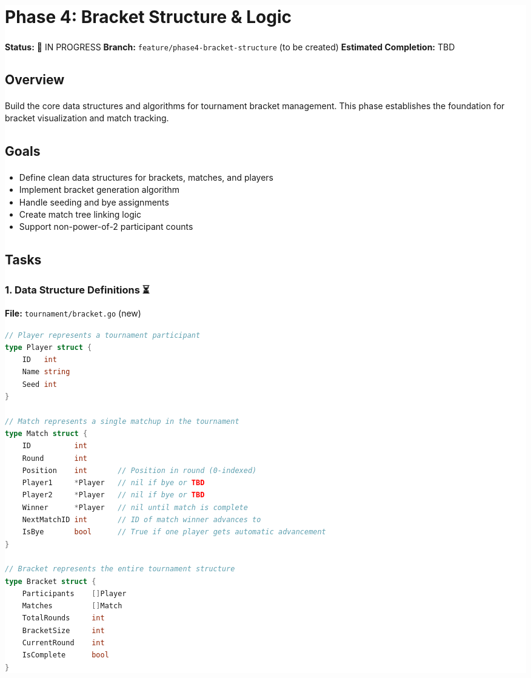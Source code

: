 # Phase 4: Bracket Structure & Logic

**Status:** 🚧 IN PROGRESS
**Branch:** `feature/phase4-bracket-structure` (to be created)
**Estimated Completion:** TBD

## Overview
Build the core data structures and algorithms for tournament bracket management. This phase establishes the foundation for bracket visualization and match tracking.

## Goals
- Define clean data structures for brackets, matches, and players
- Implement bracket generation algorithm
- Handle seeding and bye assignments
- Create match tree linking logic
- Support non-power-of-2 participant counts

## Tasks

### 1. Data Structure Definitions ⏳
**File:** `tournament/bracket.go` (new)

```go
// Player represents a tournament participant
type Player struct {
    ID   int
    Name string
    Seed int
}

// Match represents a single matchup in the tournament
type Match struct {
    ID          int
    Round       int
    Position    int       // Position in round (0-indexed)
    Player1     *Player   // nil if bye or TBD
    Player2     *Player   // nil if bye or TBD
    Winner      *Player   // nil until match is complete
    NextMatchID int       // ID of match winner advances to
    IsBye       bool      // True if one player gets automatic advancement
}

// Bracket represents the entire tournament structure
type Bracket struct {
    Participants    []Player
    Matches         []Match
    TotalRounds     int
    BracketSize     int
    CurrentRound    int
    IsComplete      bool
}
```
